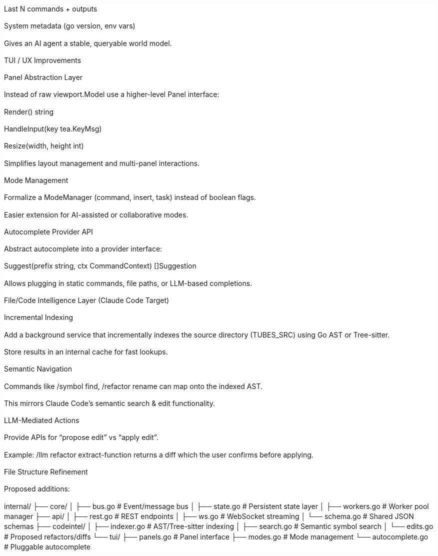 Last N commands + outputs

System metadata (go version, env vars)

Gives an AI agent a stable, queryable world model.

TUI / UX Improvements

Panel Abstraction Layer

Instead of raw viewport.Model use a higher-level Panel interface:

Render() string

HandleInput(key tea.KeyMsg)

Resize(width, height int)

Simplifies layout management and multi-panel interactions.

Mode Management

Formalize a ModeManager (command, insert, task) instead of boolean flags.

Easier extension for AI-assisted or collaborative modes.

Autocomplete Provider API

Abstract autocomplete into a provider interface:

Suggest(prefix string, ctx CommandContext) []Suggestion

Allows plugging in static commands, file paths, or LLM-based completions.

File/Code Intelligence Layer (Claude Code Target)

Incremental Indexing

Add a background service that incrementally indexes the source directory (TUBES_SRC) using Go AST or Tree-sitter.

Store results in an internal cache for fast lookups.

Semantic Navigation

Commands like /symbol find, /refactor rename can map onto the indexed AST.

This mirrors Claude Code’s semantic search & edit functionality.

LLM-Mediated Actions

Provide APIs for “propose edit” vs “apply edit”.

Example: /llm refactor extract-function returns a diff which the user confirms before applying.

File Structure Refinement

Proposed additions:

internal/
├── core/
│   ├── bus.go            # Event/message bus
│   ├── state.go          # Persistent state layer
│   ├── workers.go        # Worker pool manager
├── api/
│   ├── rest.go           # REST endpoints
│   ├── ws.go             # WebSocket streaming
│   └── schema.go         # Shared JSON schemas
├── codeintel/
│   ├── indexer.go        # AST/Tree-sitter indexing
│   ├── search.go         # Semantic symbol search
│   └── edits.go          # Proposed refactors/diffs
└── tui/
    ├── panels.go         # Panel interface
    ├── modes.go          # Mode management
    └── autocomplete.go   # Pluggable autocomplete
